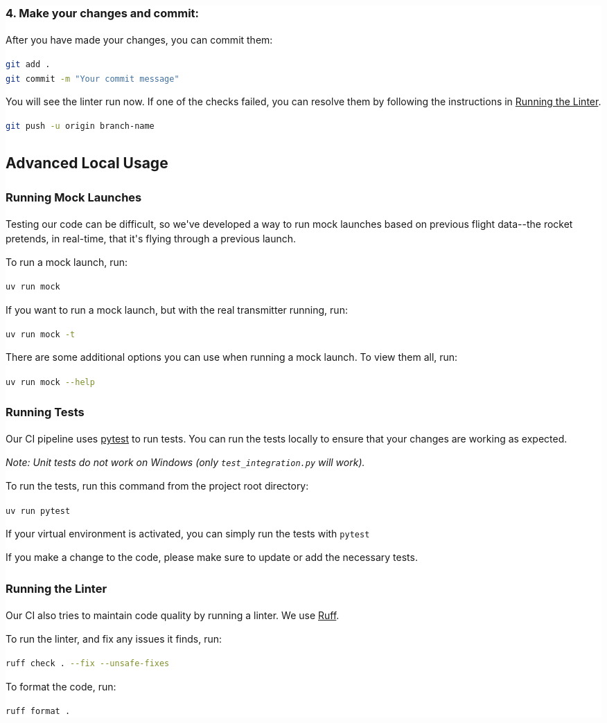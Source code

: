### 4. Make your changes and commit:

After you have made your changes, you can commit them:
```bash
git add .
git commit -m "Your commit message"
```

You will see the linter run now. If one of the checks failed, you can resolve them by following the 
instructions in [Running the Linter](#running-the-linter).

```bash
git push -u origin branch-name
```

## Advanced Local Usage

### Running Mock Launches
Testing our code can be difficult, so we've developed a way to run mock launches based on previous flight data--the rocket pretends, in real-time, that it's flying through a previous launch.

To run a mock launch, run:
```bash
uv run mock
```
If you want to run a mock launch, but with the real transmitter running, run:
```bash
uv run mock -t
```
There are some additional options you can use when running a mock launch. To view them all, run:
```bash
uv run mock --help
```

### Running Tests
Our CI pipeline uses [pytest](https://pytest.org) to run tests. You can run the tests locally to ensure that your changes are working as expected.

_Note: Unit tests do not work on Windows (only `test_integration.py` will work)._

To run the tests, run this command from the project root directory:
```bash
uv run pytest
```

If your virtual environment is activated, you can simply run the tests with `pytest`

If you make a change to the code, please make sure to update or add the necessary tests.

### Running the Linter

Our CI also tries to maintain code quality by running a linter. We use [Ruff](https://docs.astral.sh/ruff/).

To run the linter, and fix any issues it finds, run:
```bash
ruff check . --fix --unsafe-fixes
```
To format the code, run:
```bash
ruff format .
```
